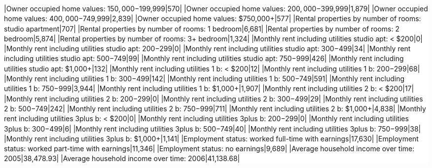 |Owner occupied home values: $150,000-$199,999|570|
|Owner occupied home values: $200,000-$399,999|1,879|
|Owner occupied home values: $400,000-$749,999|2,839|
|Owner occupied home values: $750,000+|577|
|Rental properties by number of rooms: studio apartment|707|
|Rental properties by number of rooms: 1 bedroom|6,681|
|Rental properties by number of rooms: 2 bedroom|5,874|
|Rental properties by number of rooms: 3+ bedroom|1,324|
|Monthly rent including utilities studio apt: < $200|0|
|Monthly rent including utilities studio apt: $200-$299|0|
|Monthly rent including utilities studio apt: $300-$499|34|
|Monthly rent including utilities studio apt: $500-$749|99|
|Monthly rent including utilities studio apt: $750-$999|426|
|Monthly rent including utilities studio apt: $1,000+|132|
|Monthly rent including utilities 1 b: < $200|12|
|Monthly rent including utilities 1 b: $200-$299|68|
|Monthly rent including utilities 1 b: $300-$499|142|
|Monthly rent including utilities 1 b: $500-$749|591|
|Monthly rent including utilities 1 b: $750-$999|3,944|
|Monthly rent including utilities 1 b: $1,000+|1,907|
|Monthly rent including utilities 2 b: < $200|17|
|Monthly rent including utilities 2 b: $200-$299|0|
|Monthly rent including utilities 2 b: $300-$499|29|
|Monthly rent including utilities 2 b: $500-$749|242|
|Monthly rent including utilities 2 b: $750-$999|711|
|Monthly rent including utilities 2 b: $1,000+|4,838|
|Monthly rent including utilities 3plus b: < $200|0|
|Monthly rent including utilities 3plus b: $200-$299|0|
|Monthly rent including utilities 3plus b: $300-$499|6|
|Monthly rent including utilities 3plus b: $500-$749|40|
|Monthly rent including utilities 3plus b: $750-$999|38|
|Monthly rent including utilities 3plus b: $1,000+|1,141|
|Employment status: worked full-time with earnings|17,630|
|Employment status: worked part-time with earnings|11,346|
|Employment status: no earnings|9,689|
|Average household income over time: 2005|38,478.93|
|Average household income over time: 2006|41,138.68|